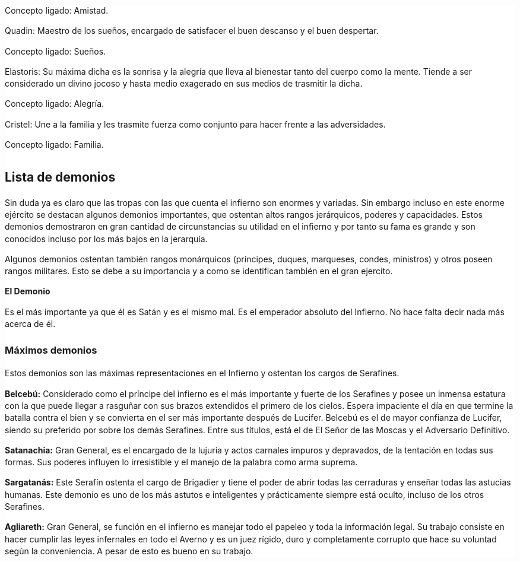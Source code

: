 Concepto ligado: Amistad.

Quadin: Maestro de los sueños, encargado de satisfacer el buen descanso y el buen despertar.

Concepto ligado: Sueños.

Elastoris: Su máxima dicha es la sonrisa y la alegría que lleva al bienestar tanto del cuerpo como la mente. Tiende a ser considerado un divino jocoso y hasta medio exagerado en sus medios de trasmitir la dicha.

Concepto ligado: Alegría.

Cristel: Une a la familia y les trasmite fuerza como conjunto para hacer frente a las adversidades.

Concepto ligado: Familia.


## Lista de demonios

Sin duda ya es claro que las tropas con las que cuenta el infierno son enormes y variadas. Sin embargo incluso en este enorme ejército se destacan algunos demonios importantes, que ostentan altos rangos jerárquicos, poderes y capacidades. Estos demonios demostraron en gran cantidad de circunstancias su utilidad en el infierno y por tanto su fama es grande y son conocidos incluso por los más bajos en la jerarquía.

Algunos demonios ostentan también rangos monárquicos (príncipes, duques, marqueses, condes, ministros) y otros poseen rangos militares. Esto se debe a su importancia y a como se identifican también en el gran ejercito.

**El Demonio**

Es el más importante ya que él es Satán y es el mismo mal. Es el emperador absoluto del Infierno. No hace falta decir nada más acerca de él.

### Máximos demonios

Estos demonios son las máximas representaciones en el Infierno y ostentan los cargos de Serafines.

**Belcebú:** Considerado como el príncipe del infierno es el más importante y fuerte de los Serafines y posee un inmensa estatura con la que puede llegar a rasguñar con sus brazos extendidos el primero de los cielos. Espera impaciente el día en que termine la batalla contra el bien y se convierta en el ser más importante después de Lucifer.
Belcebú es el de mayor confianza de Lucifer, siendo su preferido por sobre los demás Serafines. Entre sus títulos, está el de El Señor de las Moscas y el Adversario Definitivo.

**Satanachia:** Gran General, es el encargado de la lujuria y actos carnales impuros y depravados, de la tentación en todas sus formas. Sus poderes influyen lo irresistible y el manejo de la palabra como arma suprema.

**Sargatanás:** Este Serafín ostenta el cargo de Brigadier y tiene el poder de abrir todas las cerraduras y enseñar todas las astucias humanas. Este demonio es uno de los más astutos e inteligentes y prácticamente siempre está oculto, incluso de los otros Serafines.

**Agliareth:** Gran General, se función en el infierno es manejar todo el papeleo y toda la información legal. Su trabajo consiste en hacer cumplir las leyes infernales en todo el Averno y es un juez rígido, duro y completamente corrupto que hace su voluntad según la conveniencia. A pesar de esto es bueno en su trabajo.
